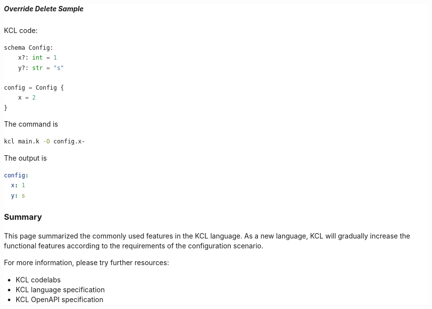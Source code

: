 ##### Override Delete Sample

KCL code:

```python
schema Config:
    x?: int = 1
    y?: str = "s"
    
config = Config {
    x = 2
}
```

The command is

```bash
kcl main.k -O config.x-
```

The output is

```yaml
config:
  x: 1
  y: s
```

### Summary

This page summarized the commonly used features in the KCL language. As a new language, KCL will gradually increase the functional features according to the requirements of the configuration scenario.

For more information, please try further resources:

- KCL codelabs
- KCL language specification
- KCL OpenAPI specification
